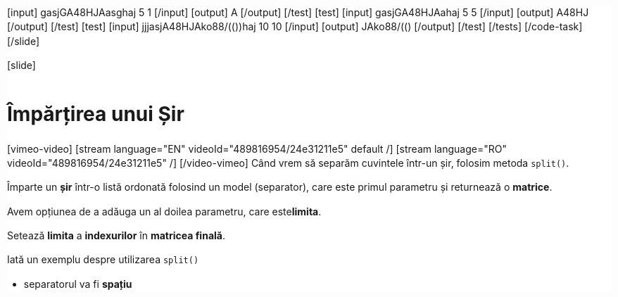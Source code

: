 [input]
gasjGA48HJAasghaj
5
1
[/input]
[output]
A
[/output]
[/test]
[test]
[input]
gasjGA48HJAahaj
5
5
[/input]
[output]
A48HJ
[/output]
[/test]
[test]
[input]
jjjasjA48HJAko88/(())haj
10
10
[/input]
[output]
JAko88/(()
[/output]
[/test]
[/tests]
[/code-task]
[/slide]

[slide]
# Împărțirea unui Șir

[vimeo-video]
[stream language="EN" videoId="489816954/24e31211e5" default /]
[stream language="RO" videoId="489816954/24e31211e5"  /]
[/video-vimeo]
Când vrem să separăm cuvintele într-un șir, folosim metoda `split()`.

Împarte un **șir** într-o listă ordonată folosind un model \(separator\), care este primul parametru și returnează o **matrice**.

Avem opțiunea de a adăuga un al doilea parametru, care este**limita**.

Setează **limita** a **indexurilor** în **matricea finală**.

Iată un exemplu despre utilizarea `split()`

- separatorul va fi **spațiu**
